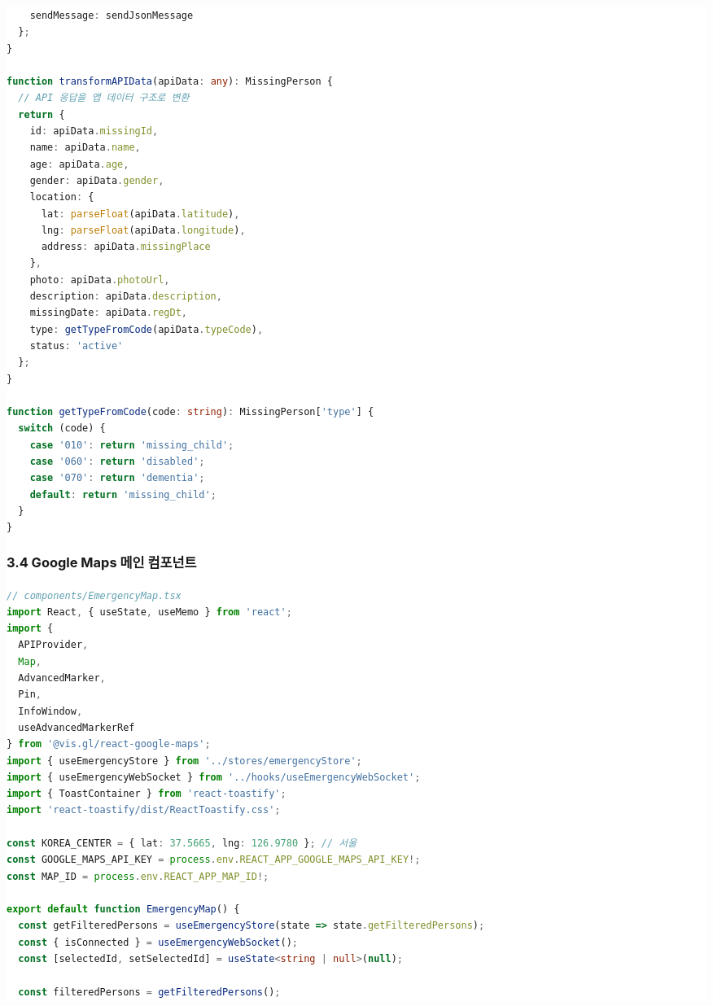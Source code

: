 ```typescript
    sendMessage: sendJsonMessage
  };
}

function transformAPIData(apiData: any): MissingPerson {
  // API 응답을 앱 데이터 구조로 변환
  return {
    id: apiData.missingId,
    name: apiData.name,
    age: apiData.age,
    gender: apiData.gender,
    location: {
      lat: parseFloat(apiData.latitude),
      lng: parseFloat(apiData.longitude),
      address: apiData.missingPlace
    },
    photo: apiData.photoUrl,
    description: apiData.description,
    missingDate: apiData.regDt,
    type: getTypeFromCode(apiData.typeCode),
    status: 'active'
  };
}

function getTypeFromCode(code: string): MissingPerson['type'] {
  switch (code) {
    case '010': return 'missing_child';
    case '060': return 'disabled';
    case '070': return 'dementia';
    default: return 'missing_child';
  }
}
```

### 3.4 Google Maps 메인 컴포넌트

```typescript
// components/EmergencyMap.tsx
import React, { useState, useMemo } from 'react';
import {
  APIProvider,
  Map,
  AdvancedMarker,
  Pin,
  InfoWindow,
  useAdvancedMarkerRef
} from '@vis.gl/react-google-maps';
import { useEmergencyStore } from '../stores/emergencyStore';
import { useEmergencyWebSocket } from '../hooks/useEmergencyWebSocket';
import { ToastContainer } from 'react-toastify';
import 'react-toastify/dist/ReactToastify.css';

const KOREA_CENTER = { lat: 37.5665, lng: 126.9780 }; // 서울
const GOOGLE_MAPS_API_KEY = process.env.REACT_APP_GOOGLE_MAPS_API_KEY!;
const MAP_ID = process.env.REACT_APP_MAP_ID!;

export default function EmergencyMap() {
  const getFilteredPersons = useEmergencyStore(state => state.getFilteredPersons);
  const { isConnected } = useEmergencyWebSocket();
  const [selectedId, setSelectedId] = useState<string | null>(null);

  const filteredPersons = getFilteredPersons();

```
